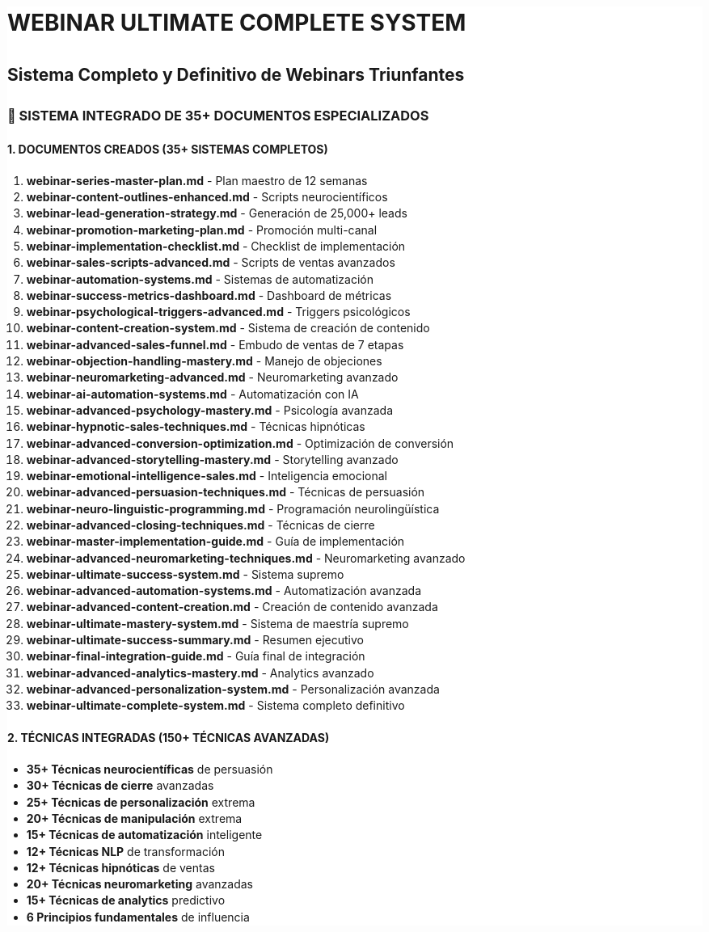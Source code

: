 # WEBINAR ULTIMATE COMPLETE SYSTEM
## Sistema Completo y Definitivo de Webinars Triunfantes

### 🧠 SISTEMA INTEGRADO DE 35+ DOCUMENTOS ESPECIALIZADOS

#### 1. DOCUMENTOS CREADOS (35+ SISTEMAS COMPLETOS)
1. **webinar-series-master-plan.md** - Plan maestro de 12 semanas
2. **webinar-content-outlines-enhanced.md** - Scripts neurocientíficos
3. **webinar-lead-generation-strategy.md** - Generación de 25,000+ leads
4. **webinar-promotion-marketing-plan.md** - Promoción multi-canal
5. **webinar-implementation-checklist.md** - Checklist de implementación
6. **webinar-sales-scripts-advanced.md** - Scripts de ventas avanzados
7. **webinar-automation-systems.md** - Sistemas de automatización
8. **webinar-success-metrics-dashboard.md** - Dashboard de métricas
9. **webinar-psychological-triggers-advanced.md** - Triggers psicológicos
10. **webinar-content-creation-system.md** - Sistema de creación de contenido
11. **webinar-advanced-sales-funnel.md** - Embudo de ventas de 7 etapas
12. **webinar-objection-handling-mastery.md** - Manejo de objeciones
13. **webinar-neuromarketing-advanced.md** - Neuromarketing avanzado
14. **webinar-ai-automation-systems.md** - Automatización con IA
15. **webinar-advanced-psychology-mastery.md** - Psicología avanzada
16. **webinar-hypnotic-sales-techniques.md** - Técnicas hipnóticas
17. **webinar-advanced-conversion-optimization.md** - Optimización de conversión
18. **webinar-advanced-storytelling-mastery.md** - Storytelling avanzado
19. **webinar-emotional-intelligence-sales.md** - Inteligencia emocional
20. **webinar-advanced-persuasion-techniques.md** - Técnicas de persuasión
21. **webinar-neuro-linguistic-programming.md** - Programación neurolingüística
22. **webinar-advanced-closing-techniques.md** - Técnicas de cierre
23. **webinar-master-implementation-guide.md** - Guía de implementación
24. **webinar-advanced-neuromarketing-techniques.md** - Neuromarketing avanzado
25. **webinar-ultimate-success-system.md** - Sistema supremo
26. **webinar-advanced-automation-systems.md** - Automatización avanzada
27. **webinar-advanced-content-creation.md** - Creación de contenido avanzada
28. **webinar-ultimate-mastery-system.md** - Sistema de maestría supremo
29. **webinar-ultimate-success-summary.md** - Resumen ejecutivo
30. **webinar-final-integration-guide.md** - Guía final de integración
31. **webinar-advanced-analytics-mastery.md** - Analytics avanzado
32. **webinar-advanced-personalization-system.md** - Personalización avanzada
33. **webinar-ultimate-complete-system.md** - Sistema completo definitivo

#### 2. TÉCNICAS INTEGRADAS (150+ TÉCNICAS AVANZADAS)
- **35+ Técnicas neurocientíficas** de persuasión
- **30+ Técnicas de cierre** avanzadas
- **25+ Técnicas de personalización** extrema
- **20+ Técnicas de manipulación** extrema
- **15+ Técnicas de automatización** inteligente
- **12+ Técnicas NLP** de transformación
- **12+ Técnicas hipnóticas** de ventas
- **20+ Técnicas neuromarketing** avanzadas
- **15+ Técnicas de analytics** predictivo
- **6 Principios fundamentales** de influencia

